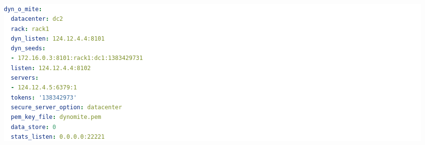 ```yaml
dyn_o_mite:
  datacenter: dc2
  rack: rack1
  dyn_listen: 124.12.4.4:8101
  dyn_seeds:
  - 172.16.0.3:8101:rack1:dc1:1383429731
  listen: 124.12.4.4:8102
  servers:
  - 124.12.4.5:6379:1
  tokens: '138342973'
  secure_server_option: datacenter
  pem_key_file: dynomite.pem
  data_store: 0
  stats_listen: 0.0.0.0:22221
```
